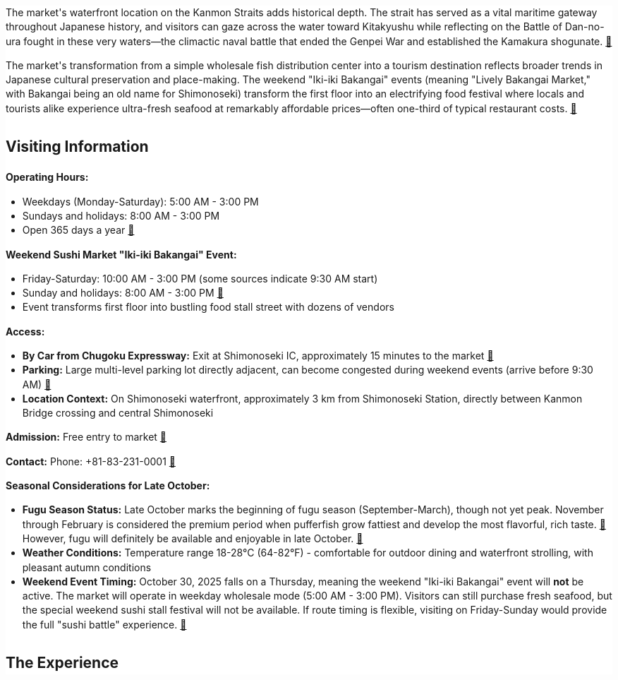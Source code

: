 The market's waterfront location on the Kanmon Straits adds historical depth. The strait has served as a vital maritime gateway throughout Japanese history, and visitors can gaze across the water toward Kitakyushu while reflecting on the Battle of Dan-no-ura fought in these very waters—the climactic naval battle that ended the Genpei War and established the Kamakura shogunate. [🔗](https://www.japan-guide.com/e/e6140.html)

The market's transformation from a simple wholesale fish distribution center into a tourism destination reflects broader trends in Japanese cultural preservation and place-making. The weekend "Iki-iki Bakangai" events (meaning "Lively Bakangai Market," with Bakangai being an old name for Shimonoseki) transform the first floor into an electrifying food festival where locals and tourists alike experience ultra-fresh seafood at remarkably affordable prices—often one-third of typical restaurant costs. [🔗](https://www.tripadvisor.com/Attraction_Review-g303150-d1535227-Reviews-Karato_Market-Shimonoseki_Yamaguchi_Prefecture_Chugoku.html)

## Visiting Information

**Operating Hours:**
- Weekdays (Monday-Saturday): 5:00 AM - 3:00 PM
- Sundays and holidays: 8:00 AM - 3:00 PM
- Open 365 days a year [🔗](https://www.gltjp.com/en/directory/item/14144/)

**Weekend Sushi Market "Iki-iki Bakangai" Event:**
- Friday-Saturday: 10:00 AM - 3:00 PM (some sources indicate 9:30 AM start)
- Sunday and holidays: 8:00 AM - 3:00 PM [🔗](https://www.japan.travel/en/spot/174/)
- Event transforms first floor into bustling food stall street with dozens of vendors

**Access:**
- **By Car from Chugoku Expressway:** Exit at Shimonoseki IC, approximately 15 minutes to the market [🔗](https://matcha-jp.com/en/place-master/1570)
- **Parking:** Large multi-level parking lot directly adjacent, can become congested during weekend events (arrive before 9:30 AM) [🔗](https://www.setouchi.travel/en/trip-ideas/7073/)
- **Location Context:** On Shimonoseki waterfront, approximately 3 km from Shimonoseki Station, directly between Kanmon Bridge crossing and central Shimonoseki

**Admission:** Free entry to market [🔗](https://www.gltjp.com/en/directory/item/14144/)

**Contact:** Phone: +81-83-231-0001 [🔗](https://www.gltjp.com/en/directory/item/14144/)

**Seasonal Considerations for Late October:**
- **Fugu Season Status:** Late October marks the beginning of fugu season (September-March), though not yet peak. November through February is considered the premium period when pufferfish grow fattiest and develop the most flavorful, rich taste. [🔗](https://savorjapan.com/contents/discover-oishii-japan/the-history-behind-fugu-cuisine-and-different-delicious-ways-to-eat-fugu) However, fugu will definitely be available and enjoyable in late October. [🔗](https://en.wikipedia.org/wiki/Fugu)
- **Weather Conditions:** Temperature range 18-28°C (64-82°F) - comfortable for outdoor dining and waterfront strolling, with pleasant autumn conditions
- **Weekend Event Timing:** October 30, 2025 falls on a Thursday, meaning the weekend "Iki-iki Bakangai" event will **not** be active. The market will operate in weekday wholesale mode (5:00 AM - 3:00 PM). Visitors can still purchase fresh seafood, but the special weekend sushi stall festival will not be available. If route timing is flexible, visiting on Friday-Sunday would provide the full "sushi battle" experience. [🔗](https://www.japan.travel/en/spot/174/)

## The Experience
